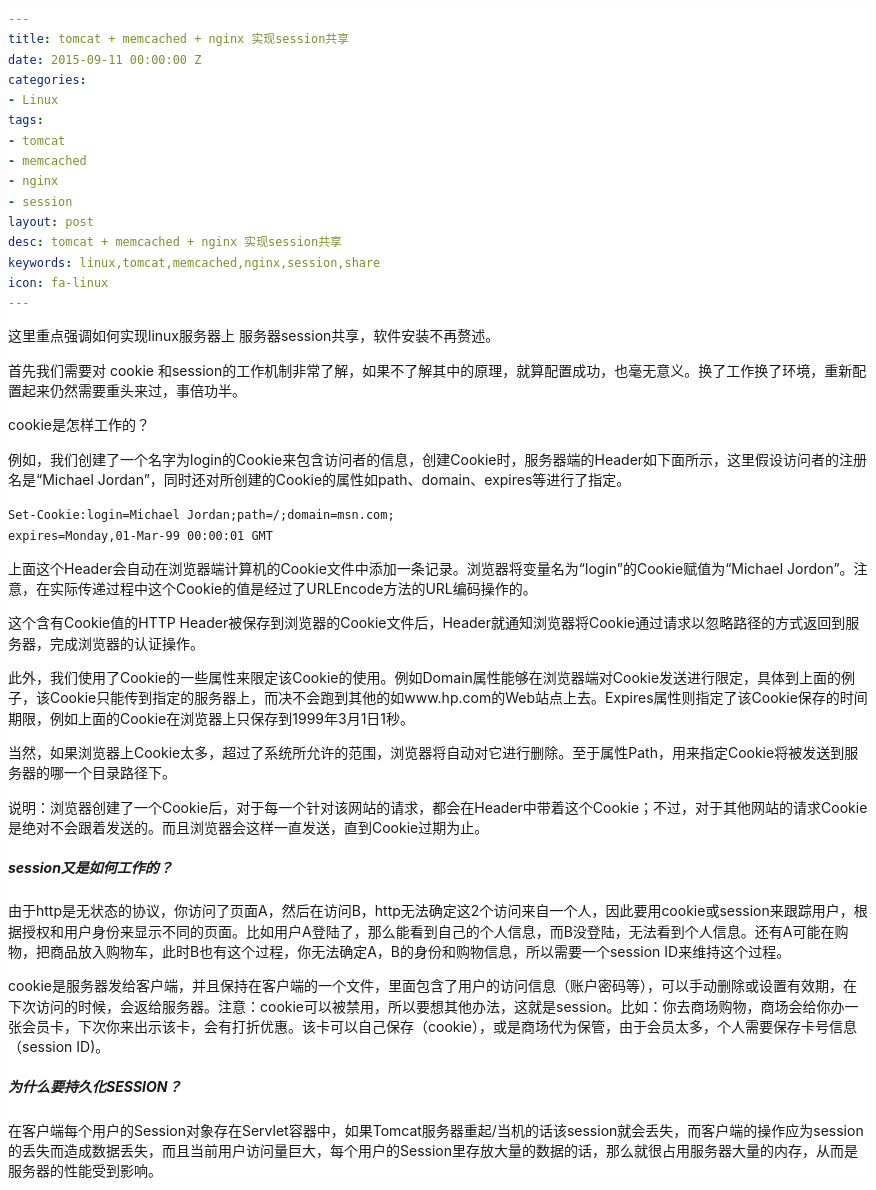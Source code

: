 ```yaml
---
title: tomcat + memcached + nginx 实现session共享
date: 2015-09-11 00:00:00 Z
categories:
- Linux
tags:
- tomcat
- memcached
- nginx
- session
layout: post
desc: tomcat + memcached + nginx 实现session共享
keywords: linux,tomcat,memcached,nginx,session,share
icon: fa-linux
---
```


这里重点强调如何实现linux服务器上 服务器session共享，软件安装不再赘述。

首先我们需要对 cookie 和session的工作机制非常了解，如果不了解其中的原理，就算配置成功，也毫无意义。换了工作换了环境，重新配置起来仍然需要重头来过，事倍功半。

cookie是怎样工作的？

例如，我们创建了一个名字为login的Cookie来包含访问者的信息，创建Cookie时，服务器端的Header如下面所示，这里假设访问者的注册名是“Michael Jordan”，同时还对所创建的Cookie的属性如path、domain、expires等进行了指定。

```
Set-Cookie:login=Michael Jordan;path=/;domain=msn.com; 
expires=Monday,01-Mar-99 00:00:01 GMT
```

上面这个Header会自动在浏览器端计算机的Cookie文件中添加一条记录。浏览器将变量名为“login”的Cookie赋值为“Michael Jordon”。注意，在实际传递过程中这个Cookie的值是经过了URLEncode方法的URL编码操作的。

这个含有Cookie值的HTTP Header被保存到浏览器的Cookie文件后，Header就通知浏览器将Cookie通过请求以忽略路径的方式返回到服务器，完成浏览器的认证操作。

此外，我们使用了Cookie的一些属性来限定该Cookie的使用。例如Domain属性能够在浏览器端对Cookie发送进行限定，具体到上面的例子，该Cookie只能传到指定的服务器上，而决不会跑到其他的如www.hp.com的Web站点上去。Expires属性则指定了该Cookie保存的时间期限，例如上面的Cookie在浏览器上只保存到1999年3月1日1秒。

当然，如果浏览器上Cookie太多，超过了系统所允许的范围，浏览器将自动对它进行删除。至于属性Path，用来指定Cookie将被发送到服务器的哪一个目录路径下。

说明：浏览器创建了一个Cookie后，对于每一个针对该网站的请求，都会在Header中带着这个Cookie；不过，对于其他网站的请求Cookie是绝对不会跟着发送的。而且浏览器会这样一直发送，直到Cookie过期为止。

##### session又是如何工作的？

由于http是无状态的协议，你访问了页面A，然后在访问B，http无法确定这2个访问来自一个人，因此要用cookie或session来跟踪用户，根据授权和用户身份来显示不同的页面。比如用户A登陆了，那么能看到自己的个人信息，而B没登陆，无法看到个人信息。还有A可能在购物，把商品放入购物车，此时B也有这个过程，你无法确定A，B的身份和购物信息，所以需要一个session ID来维持这个过程。

cookie是服务器发给客户端，并且保持在客户端的一个文件，里面包含了用户的访问信息（账户密码等），可以手动删除或设置有效期，在下次访问的时候，会返给服务器。注意：cookie可以被禁用，所以要想其他办法，这就是session。比如：你去商场购物，商场会给你办一张会员卡，下次你来出示该卡，会有打折优惠。该卡可以自己保存（cookie），或是商场代为保管，由于会员太多，个人需要保存卡号信息（session ID)。

##### 为什么要持久化SESSION？

在客户端每个用户的Session对象存在Servlet容器中，如果Tomcat服务器重起/当机的话该session就会丢失，而客户端的操作应为session的丢失而造成数据丢失，而且当前用户访问量巨大，每个用户的Session里存放大量的数据的话，那么就很占用服务器大量的内存，从而是服务器的性能受到影响。
